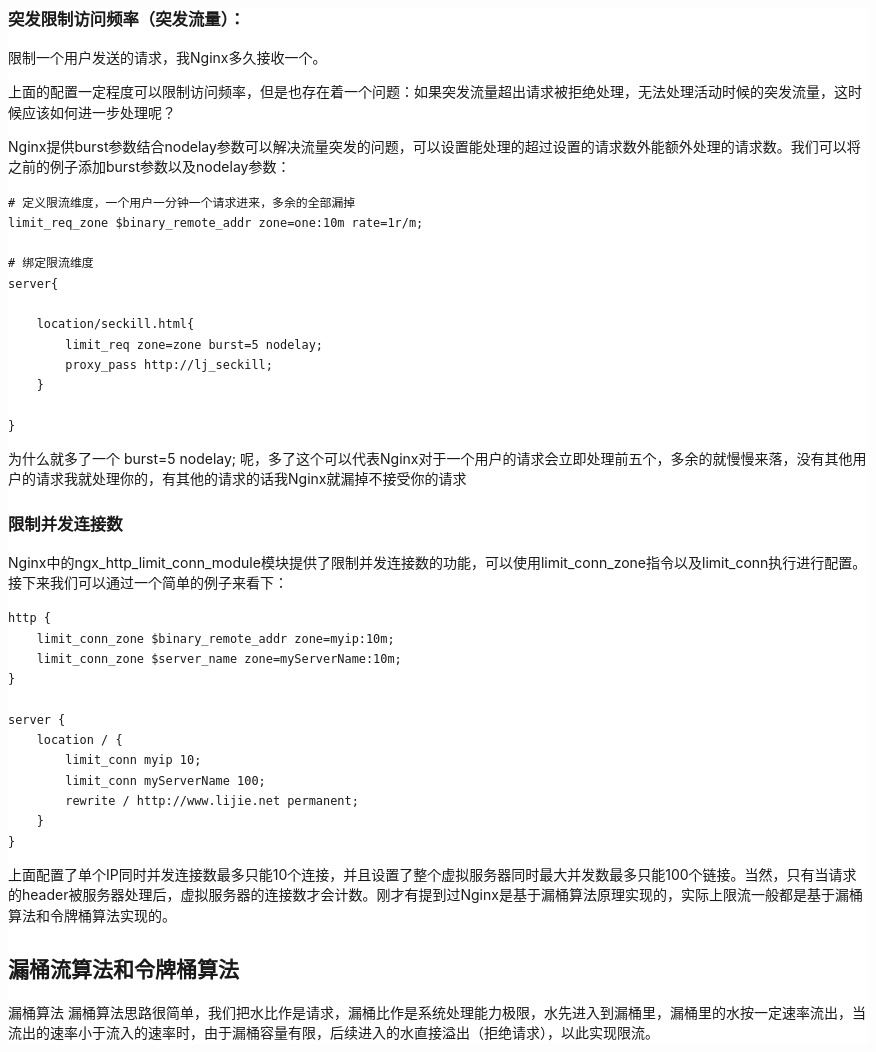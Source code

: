 ### 突发限制访问频率（突发流量）：

限制一个用户发送的请求，我Nginx多久接收一个。

上面的配置一定程度可以限制访问频率，但是也存在着一个问题：如果突发流量超出请求被拒绝处理，无法处理活动时候的突发流量，这时候应该如何进一步处理呢？

Nginx提供burst参数结合nodelay参数可以解决流量突发的问题，可以设置能处理的超过设置的请求数外能额外处理的请求数。我们可以将之前的例子添加burst参数以及nodelay参数：

```nginx
# 定义限流维度，一个用户一分钟一个请求进来，多余的全部漏掉
limit_req_zone $binary_remote_addr zone=one:10m rate=1r/m;

# 绑定限流维度
server{
    
    location/seckill.html{
        limit_req zone=zone burst=5 nodelay;
        proxy_pass http://lj_seckill;
    }

}
```
为什么就多了一个 burst=5 nodelay; 呢，多了这个可以代表Nginx对于一个用户的请求会立即处理前五个，多余的就慢慢来落，没有其他用户的请求我就处理你的，有其他的请求的话我Nginx就漏掉不接受你的请求

### 限制并发连接数
Nginx中的ngx_http_limit_conn_module模块提供了限制并发连接数的功能，可以使用limit_conn_zone指令以及limit_conn执行进行配置。接下来我们可以通过一个简单的例子来看下：

```nginx
http {
    limit_conn_zone $binary_remote_addr zone=myip:10m;
    limit_conn_zone $server_name zone=myServerName:10m;
}

server {
    location / {
        limit_conn myip 10;
        limit_conn myServerName 100;
        rewrite / http://www.lijie.net permanent;
    }
} 
```
上面配置了单个IP同时并发连接数最多只能10个连接，并且设置了整个虚拟服务器同时最大并发数最多只能100个链接。当然，只有当请求的header被服务器处理后，虚拟服务器的连接数才会计数。刚才有提到过Nginx是基于漏桶算法原理实现的，实际上限流一般都是基于漏桶算法和令牌桶算法实现的。

## 漏桶流算法和令牌桶算法

漏桶算法
漏桶算法思路很简单，我们把水比作是请求，漏桶比作是系统处理能力极限，水先进入到漏桶里，漏桶里的水按一定速率流出，当流出的速率小于流入的速率时，由于漏桶容量有限，后续进入的水直接溢出（拒绝请求），以此实现限流。
